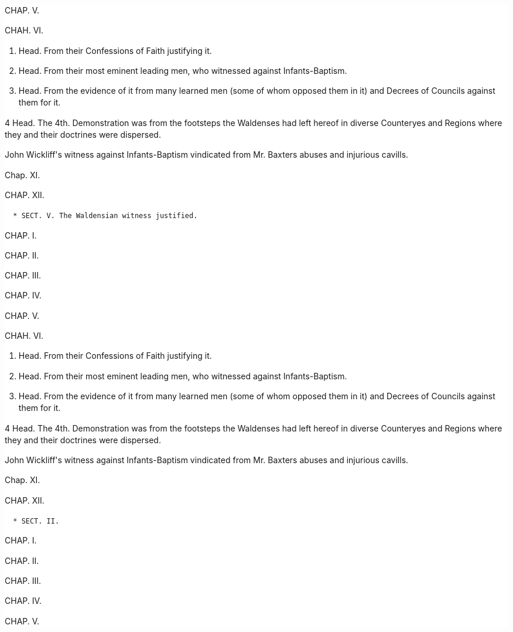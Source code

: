 CHAP. V.

CHAH. VI.

1. Head. From their Confessions of Faith justifying it.

2. Head. From their most eminent leading men, who witnessed against Infants-Baptism.

3. Head. From the evidence of it from many learned men (some of whom opposed them in it) and Decrees of Councils against them for it.

4 Head. The 4th. Demonstration was from the footsteps the Waldenses had left hereof in diverse Counteryes and Regions where they and their doctrines were dispersed.

John Wickliff's witness against Infants-Baptism vindicated from Mr. Baxters abuses and injurious cavills.

Chap. XI.

CHAP. XII.

      * SECT. V. The Waldensian witness justified.

CHAP. I.

CHAP. II.

CHAP. III.

CHAP. IV.

CHAP. V.

CHAH. VI.

1. Head. From their Confessions of Faith justifying it.

2. Head. From their most eminent leading men, who witnessed against Infants-Baptism.

3. Head. From the evidence of it from many learned men (some of whom opposed them in it) and Decrees of Councils against them for it.

4 Head. The 4th. Demonstration was from the footsteps the Waldenses had left hereof in diverse Counteryes and Regions where they and their doctrines were dispersed.

John Wickliff's witness against Infants-Baptism vindicated from Mr. Baxters abuses and injurious cavills.

Chap. XI.

CHAP. XII.

      * SECT. II.

CHAP. I.

CHAP. II.

CHAP. III.

CHAP. IV.

CHAP. V.
